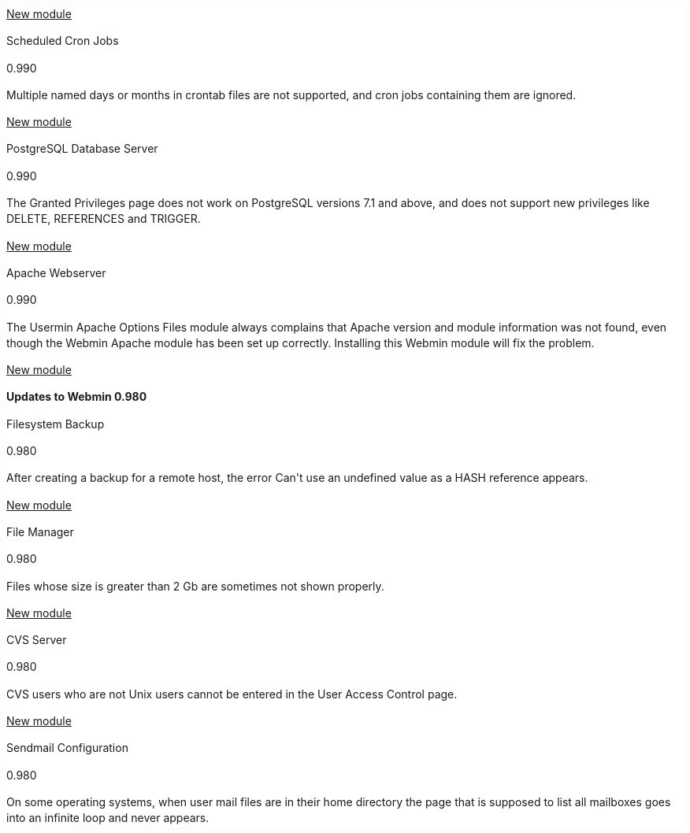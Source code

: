 [New module](updates/acl-0.990-2.wbm.gz)

Scheduled Cron Jobs

0.990

Multiple named days or months in crontab files are not supported, and cron jobs containing them are ignored.

[New module](updates/cron-0.990-2.wbm.gz)

PostgreSQL Database Server

0.990

The Granted Privileges page does not work on PostgreSQL versions 7.1 and above, and does not support new privileges like DELETE, REFERENCES and TRIGGER.

[New module](updates/postgresql-0.990-3.wbm.gz)

Apache Webserver

0.990

The Usermin Apache Options Files module always complains that Apache version and module information was not found, even though the Webmin Apache module has been set up correctly. Installing this Webmin module will fix the problem.

[New module](updates/apache-0.990-2.wbm.gz)

**Updates to Webmin 0.980**

Filesystem Backup

0.980

After creating a backup for a remote host, the error Can't use an undefined value as a HASH reference appears.

[New module](updates/fsdump-0.980-8.wbm.gz)

File Manager

0.980

Files whose size is greater than 2 Gb are sometimes not shown properly.

[New module](updates/file-0.980-6.wbm.gz)

CVS Server

0.980

CVS users who are not Unix users cannot be entered in the User Access Control page.

[New module](updates/pserver-0.980-6.wbm.gz)

Sendmail Configuration

0.980

On some operating systems, when user mail files are in their home directory the page that is supposed to list all mailboxes goes into an infinite loop and never appears.
